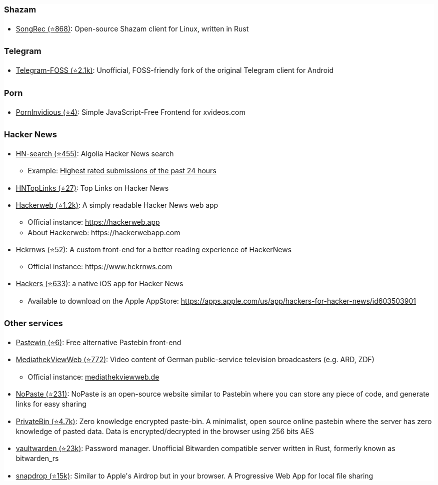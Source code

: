 ### Shazam

*   [SongRec (⭐868)](https://github.com/marin-m/SongRec): Open-source Shazam client for Linux, written in Rust

### Telegram

*   [Telegram-FOSS (⭐2.1k)](https://github.com/Telegram-FOSS-Team/Telegram-FOSS): Unofficial, FOSS-friendly fork of the original Telegram client for Android

### Porn

*   [PornInvidious (⭐4)](https://github.com/Simple-Web-Project/PornInvidious): Simple JavaScript-Free Frontend for xvideos.com

### Hacker News

*   [HN-search (⭐455)](https://github.com/algolia/hn-search): Algolia Hacker News search
    *   Example: [Highest rated submissions of the past 24 hours](https://hn.algolia.com/?sort=byPopularity\&page=0\&dateRange=last24h\&type=all)

*   [HNTopLinks (⭐27)](https://github.com/eguller/hntoplinks): Top Links on Hacker News

*   [Hackerweb (⭐1.2k)](https://github.com/cheeaun/hackerweb): A simply readable Hacker News web app
    *   Official instance: <https://hackerweb.app>
    *   About Hackerweb: <https://hackerwebapp.com>

*   [Hckrnws (⭐52)](https://github.com/rajatkulkarni95/hckrnws): A custom front-end for a better reading experience of HackerNews
    *   Official instance: <https://www.hckrnws.com>

*   [Hackers (⭐633)](https://github.com/weiran/Hackers): a native iOS app for Hacker News
    *   Available to download on the Apple AppStore: <https://apps.apple.com/us/app/hackers-for-hacker-news/id603503901>

### Other services

*   [Pastewin (⭐6)](https://github.com/beucismis/pastewin): Free alternative Pastebin front-end

*   [MediathekViewWeb (⭐772)](https://github.com/mediathekview/mediathekviewweb): Video content of German public-service television broadcasters (e.g. ARD, ZDF)
    *   Official instance: [mediathekviewweb.de](https://mediathekviewweb.de)

*   [NoPaste (⭐231)](https://github.com/bokub/nopaste): NoPaste is an open-source website similar to Pastebin where you can store any piece of code, and generate links for easy sharing

*   [PrivateBin (⭐4.7k)](https://github.com/PrivateBin/PrivateBin): Zero knowledge encrypted paste-bin. A minimalist, open source online pastebin where the server has zero knowledge of pasted data. Data is encrypted/decrypted in the browser using 256 bits AES

*   [vaultwarden (⭐23k)](https://github.com/dani-garcia/vaultwarden): Password manager. Unofficial Bitwarden compatible server written in Rust, formerly known as bitwarden\_rs

*   [snapdrop (⭐15k)](https://github.com/RobinLinus/snapdrop): Similar to Apple's Airdrop but in your browser. A Progressive Web App for local file sharing
